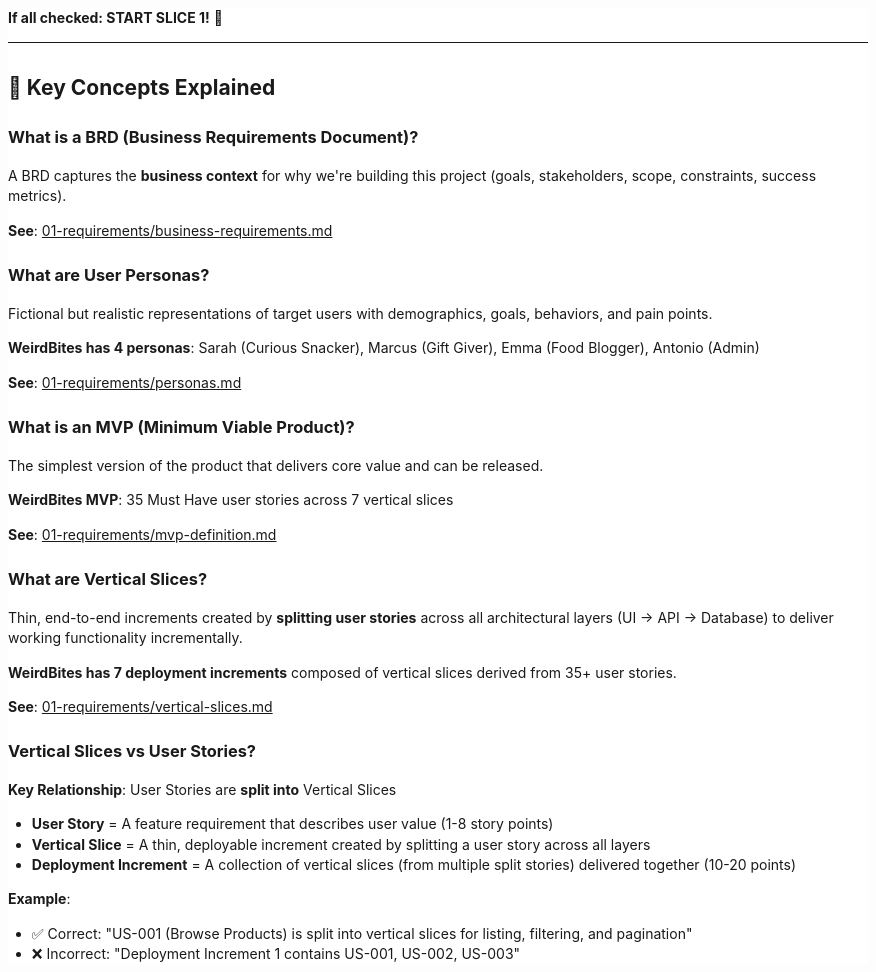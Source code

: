 **If all checked: START SLICE 1!** 🎉

---

## 📖 Key Concepts Explained

### What is a BRD (Business Requirements Document)?

A BRD captures the **business context** for why we're building this project (goals, stakeholders, scope, constraints, success metrics).

**See**: [01-requirements/business-requirements.md](01-requirements/business-requirements.md)

### What are User Personas?

Fictional but realistic representations of target users with demographics, goals, behaviors, and pain points.

**WeirdBites has 4 personas**: Sarah (Curious Snacker), Marcus (Gift Giver), Emma (Food Blogger), Antonio (Admin)

**See**: [01-requirements/personas.md](01-requirements/personas.md)

### What is an MVP (Minimum Viable Product)?

The simplest version of the product that delivers core value and can be released.

**WeirdBites MVP**: 35 Must Have user stories across 7 vertical slices

**See**: [01-requirements/mvp-definition.md](01-requirements/mvp-definition.md)

### What are Vertical Slices?

Thin, end-to-end increments created by **splitting user stories** across all architectural layers (UI → API → Database) to deliver working functionality incrementally.

**WeirdBites has 7 deployment increments** composed of vertical slices derived from 35+ user stories.

**See**: [01-requirements/vertical-slices.md](01-requirements/vertical-slices.md)

### Vertical Slices vs User Stories?

**Key Relationship**: User Stories are **split into** Vertical Slices

- **User Story** = A feature requirement that describes user value (1-8 story points)
- **Vertical Slice** = A thin, deployable increment created by splitting a user story across all layers
- **Deployment Increment** = A collection of vertical slices (from multiple split stories) delivered together (10-20 points)

**Example**:

- ✅ Correct: "US-001 (Browse Products) is split into vertical slices for listing, filtering, and pagination"
- ❌ Incorrect: "Deployment Increment 1 contains US-001, US-002, US-003"
